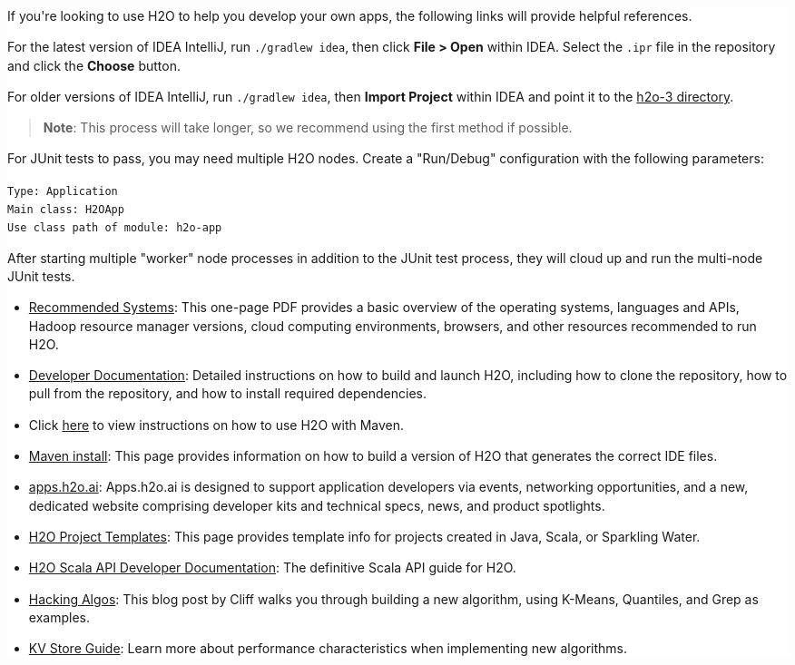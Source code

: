 If you're looking to use H2O to help you develop your own apps, the following links will provide helpful references. 

For the latest version of IDEA IntelliJ, run `./gradlew idea`, then click **File > Open** within IDEA. Select the `.ipr` file in the repository and click the **Choose** button.  

For older versions of IDEA IntelliJ, run `./gradlew idea`, then **Import Project** within IDEA and point it to the <a href="https://github.com/h2oai/h2o-3.git" target="_blank">h2o-3 directory</a>. 
 >**Note**: This process will take longer, so we recommend using the first method if possible. 

For JUnit tests to pass, you may need multiple H2O nodes. Create a "Run/Debug" configuration with the following parameters: 

```
Type: Application
Main class: H2OApp
Use class path of module: h2o-app
```

After starting multiple "worker" node processes in addition to the JUnit test process, they will cloud up and run the multi-node JUnit tests. 

- <a href="http://h2o.ai/product/recommended-systems-for-h2o/" target="_blank">Recommended Systems</a>: This one-page PDF provides a basic overview of the operating systems, languages and APIs, Hadoop resource manager versions, cloud computing environments, browsers, and other resources recommended to run H2O. 

- <a href="https://github.com/h2oai/h2o-3#41-building-from-the-command-line-quick-start" target="_blank">Developer Documentation</a>: Detailed instructions on how to build and launch H2O, including how to clone the repository, how to pull from the repository, and how to install required dependencies. 

- Click [here](http://h2o-release.s3.amazonaws.com/h2o/{{branch_name}}/{{build_number}}/index.html#Maven) to view instructions on how to use H2O with Maven. 

- <a href="https://github.com/h2oai/h2o-3/blob/master/build.gradle" target="_blank">Maven install</a>: This page provides information on how to build a version of H2O that generates the correct IDE files.
 
- <a href="http://apps.h2o.ai" target="_blank">apps.h2o.ai</a>: Apps.h2o.ai is designed to support application developers via events, networking opportunities, and a new, dedicated website comprising developer kits and technical specs, news, and product spotlights. 

- <a href="https://github.com/h2oai/h2o-droplets" target="_blank">H2O Project Templates</a>: This page provides template info for projects created in Java, Scala, or Sparkling Water. 

- <a href="http://h2o-release.s3.amazonaws.com/h2o/{{branch_name}}/{{build_number}}/docs-website/h2o-scala/scaladoc/index.html" target="_blank">H2O Scala API Developer Documentation</a>: The definitive Scala API guide for H2O. 


- <a href="http://h2o.ai/blog/2014/16/Hacking/Algos/" target="_blank">Hacking Algos</a>: This blog post by Cliff walks you through building a new algorithm, using K-Means, Quantiles, and Grep as examples. 

- <a href="http://0xdata.com/blog/2014/05/kv-store-memory-analytics-part-2-2/" target="_blank">KV Store Guide</a>: Learn more about performance characteristics when implementing new algorithms. 

